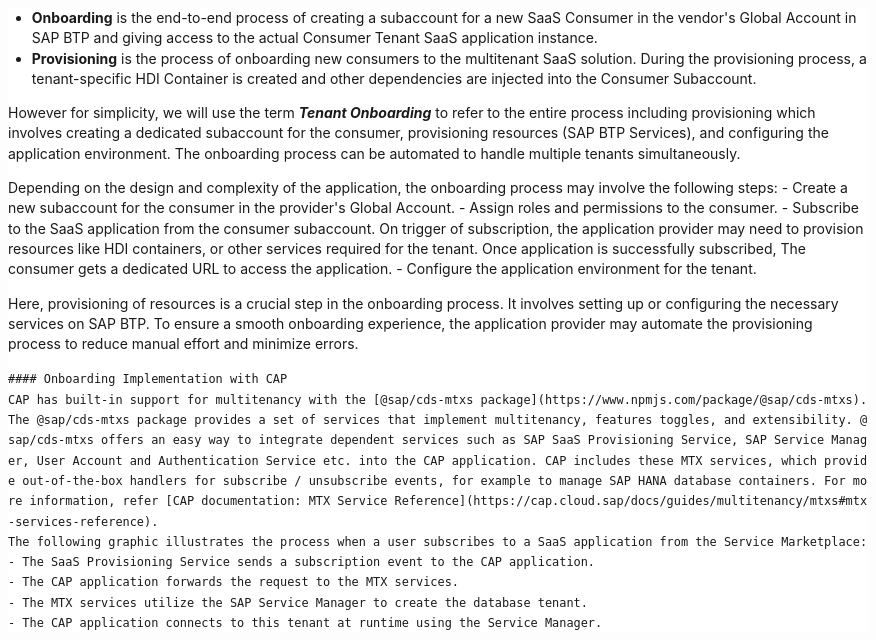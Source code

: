   - **Onboarding** is the end-to-end process of creating a subaccount for a new SaaS Consumer in the vendor's Global Account in SAP BTP and giving access to the actual Consumer Tenant SaaS application instance. 
  - **Provisioning** is the process of onboarding new consumers to the multitenant SaaS solution. During the provisioning process, a tenant-specific HDI Container is created and other dependencies are injected into the Consumer Subaccount.

  However for simplicity, we will use the term **_Tenant Onboarding_** to refer to the entire process including provisioning which involves creating a dedicated subaccount for the consumer, provisioning resources (SAP BTP Services), and configuring the application environment. The onboarding process can be automated to handle multiple tenants simultaneously.
    
  Depending on the design and complexity of the application, the onboarding process may involve the following steps:
    - Create a new subaccount for the consumer in the provider's Global Account.
    - Assign roles and permissions to the consumer.
    - Subscribe to the SaaS application from the consumer subaccount.
      On trigger of subscription, the application provider may need to provision resources like HDI containers, or other services required for the tenant. Once application is successfully subscribed, The consumer gets a dedicated URL to access the application. 
    - Configure the application environment for the tenant.    

  Here, provisioning of resources is a crucial step in the onboarding process. It involves setting up or configuring the necessary services on SAP BTP. To ensure a smooth onboarding experience, the application provider may automate the provisioning process to reduce manual effort and minimize errors.

    #### Onboarding Implementation with CAP
    CAP has built-in support for multitenancy with the [@sap/cds-mtxs package](https://www.npmjs.com/package/@sap/cds-mtxs). The @sap/cds-mtxs package provides a set of services that implement multitenancy, features toggles, and extensibility. @sap/cds-mtxs offers an easy way to integrate dependent services such as SAP SaaS Provisioning Service, SAP Service Manager, User Account and Authentication Service etc. into the CAP application. CAP includes these MTX services, which provide out-of-the-box handlers for subscribe / unsubscribe events, for example to manage SAP HANA database containers. For more information, refer [CAP documentation: MTX Service Reference](https://cap.cloud.sap/docs/guides/multitenancy/mtxs#mtx-services-reference).
    The following graphic illustrates the process when a user subscribes to a SaaS application from the Service Marketplace:
    - The SaaS Provisioning Service sends a subscription event to the CAP application.
    - The CAP application forwards the request to the MTX services.
    - The MTX services utilize the SAP Service Manager to create the database tenant.
    - The CAP application connects to this tenant at runtime using the Service Manager.
